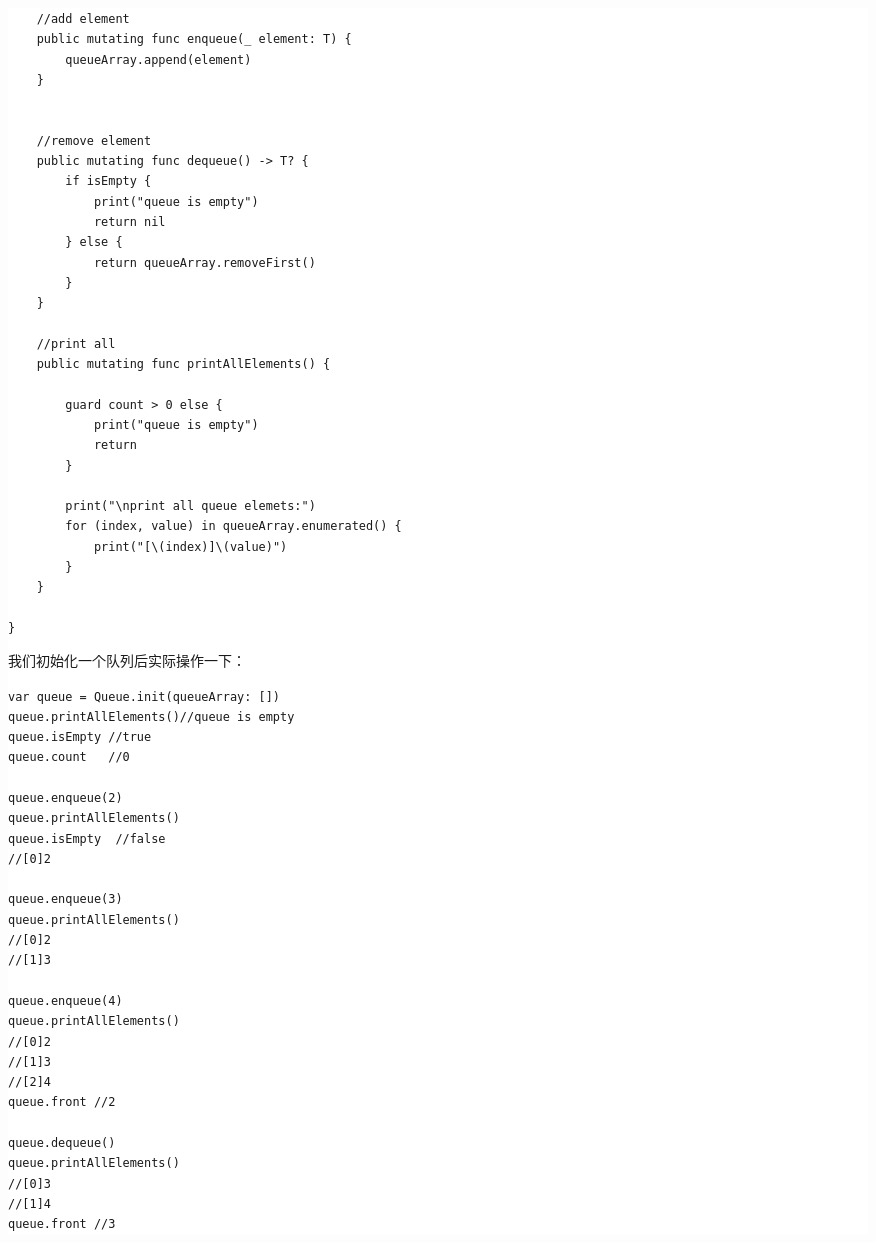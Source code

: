 ```
    //add element
    public mutating func enqueue(_ element: T) {
        queueArray.append(element)
    }
    
    
    //remove element
    public mutating func dequeue() -> T? {
        if isEmpty {
            print("queue is empty")
            return nil
        } else {
            return queueArray.removeFirst()
        }
    }
    
    //print all
    public mutating func printAllElements() {
        
        guard count > 0 else {
            print("queue is empty")
            return
        }
        
        print("\nprint all queue elemets:")
        for (index, value) in queueArray.enumerated() {
            print("[\(index)]\(value)")
        }
    }
    
}
```

我们初始化一个队列后实际操作一下：

```
var queue = Queue.init(queueArray: [])
queue.printAllElements()//queue is empty
queue.isEmpty //true
queue.count   //0

queue.enqueue(2)
queue.printAllElements()
queue.isEmpty  //false
//[0]2

queue.enqueue(3)
queue.printAllElements()
//[0]2
//[1]3

queue.enqueue(4)
queue.printAllElements()
//[0]2
//[1]3
//[2]4
queue.front //2

queue.dequeue()
queue.printAllElements()
//[0]3
//[1]4
queue.front //3

```